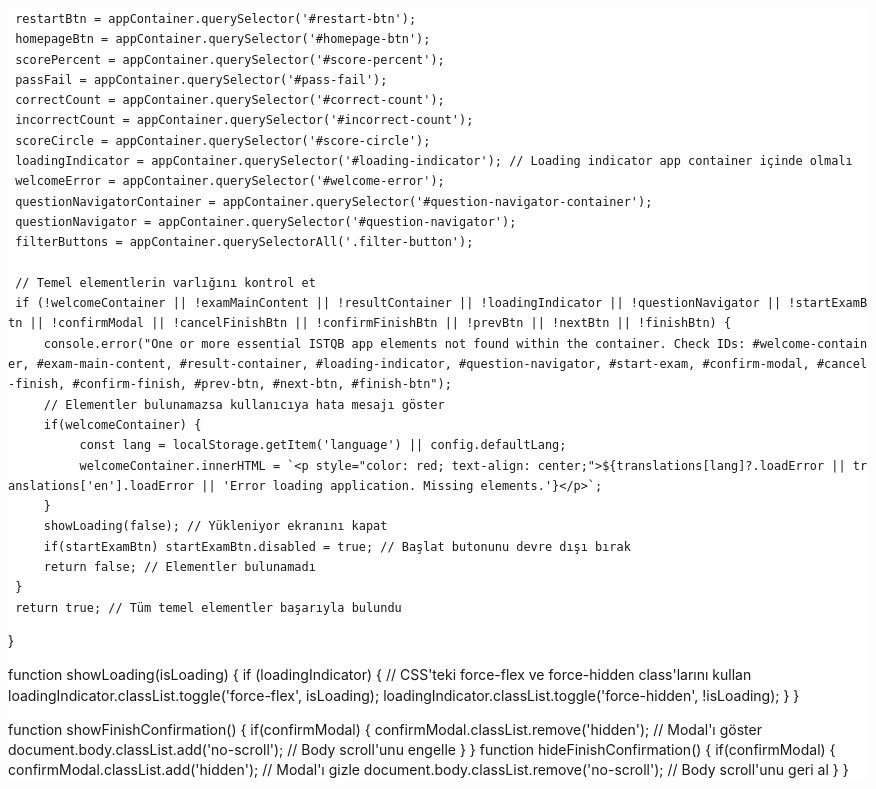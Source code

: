 
     restartBtn = appContainer.querySelector('#restart-btn');
     homepageBtn = appContainer.querySelector('#homepage-btn');
     scorePercent = appContainer.querySelector('#score-percent');
     passFail = appContainer.querySelector('#pass-fail');
     correctCount = appContainer.querySelector('#correct-count');
     incorrectCount = appContainer.querySelector('#incorrect-count');
     scoreCircle = appContainer.querySelector('#score-circle');
     loadingIndicator = appContainer.querySelector('#loading-indicator'); // Loading indicator app container içinde olmalı
     welcomeError = appContainer.querySelector('#welcome-error');
     questionNavigatorContainer = appContainer.querySelector('#question-navigator-container');
     questionNavigator = appContainer.querySelector('#question-navigator');
     filterButtons = appContainer.querySelectorAll('.filter-button');

     // Temel elementlerin varlığını kontrol et
     if (!welcomeContainer || !examMainContent || !resultContainer || !loadingIndicator || !questionNavigator || !startExamBtn || !confirmModal || !cancelFinishBtn || !confirmFinishBtn || !prevBtn || !nextBtn || !finishBtn) {
         console.error("One or more essential ISTQB app elements not found within the container. Check IDs: #welcome-container, #exam-main-content, #result-container, #loading-indicator, #question-navigator, #start-exam, #confirm-modal, #cancel-finish, #confirm-finish, #prev-btn, #next-btn, #finish-btn");
         // Elementler bulunamazsa kullanıcıya hata mesajı göster
         if(welcomeContainer) {
              const lang = localStorage.getItem('language') || config.defaultLang;
              welcomeContainer.innerHTML = `<p style="color: red; text-align: center;">${translations[lang]?.loadError || translations['en'].loadError || 'Error loading application. Missing elements.'}</p>`;
         }
         showLoading(false); // Yükleniyor ekranını kapat
         if(startExamBtn) startExamBtn.disabled = true; // Başlat butonunu devre dışı bırak
         return false; // Elementler bulunamadı
     }
     return true; // Tüm temel elementler başarıyla bulundu
}

function showLoading(isLoading) {
    if (loadingIndicator) {
        // CSS'teki force-flex ve force-hidden class'larını kullan
        loadingIndicator.classList.toggle('force-flex', isLoading);
        loadingIndicator.classList.toggle('force-hidden', !isLoading);
    }
}

function showFinishConfirmation() {
     if(confirmModal) {
         confirmModal.classList.remove('hidden'); // Modal'ı göster
         document.body.classList.add('no-scroll'); // Body scroll'unu engelle
     }
 }
 function hideFinishConfirmation() {
     if(confirmModal) {
         confirmModal.classList.add('hidden'); // Modal'ı gizle
         document.body.classList.remove('no-scroll'); // Body scroll'unu geri al
     }
 }
